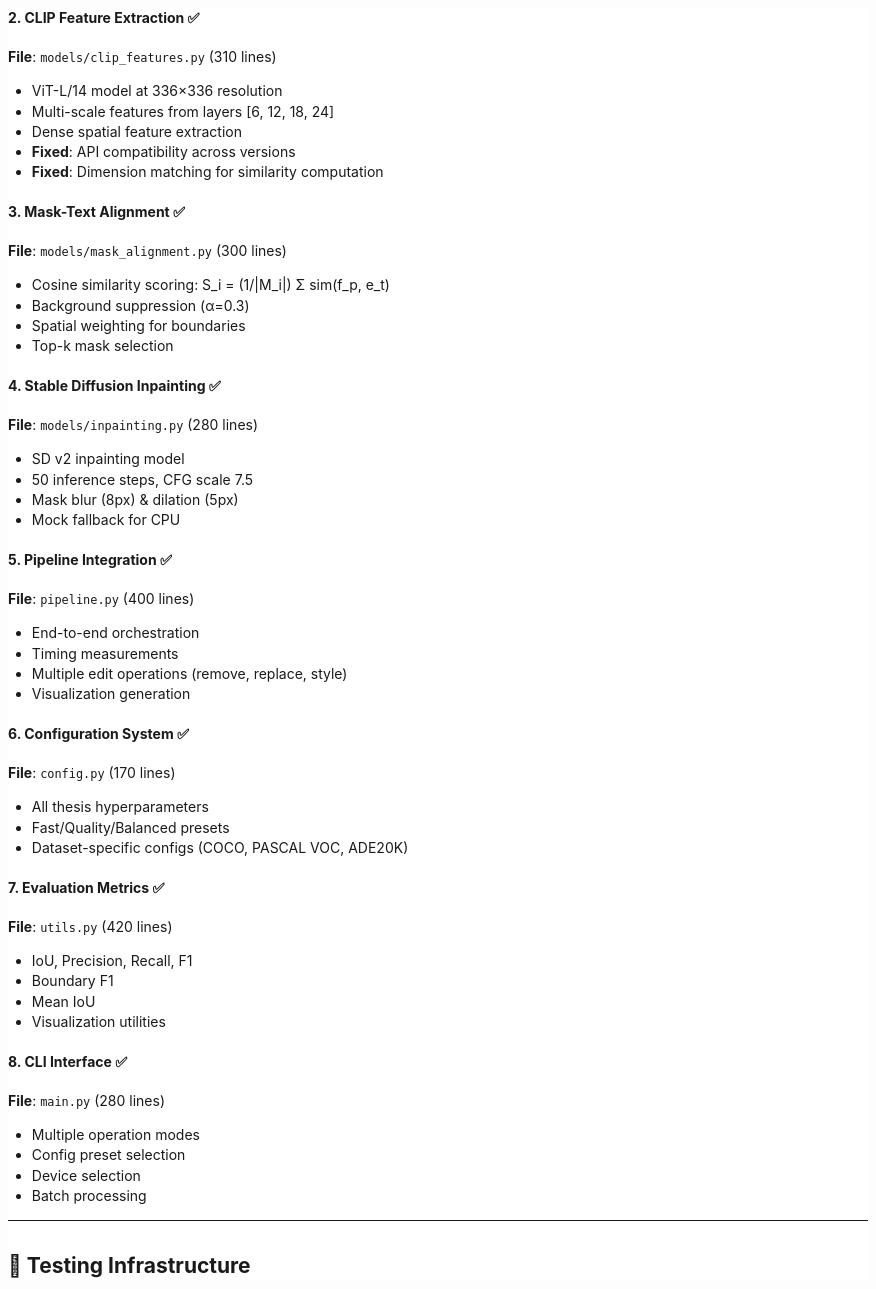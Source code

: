 #### 2. CLIP Feature Extraction ✅
**File**: `models/clip_features.py` (310 lines)
- ViT-L/14 model at 336×336 resolution
- Multi-scale features from layers [6, 12, 18, 24]
- Dense spatial feature extraction
- **Fixed**: API compatibility across versions
- **Fixed**: Dimension matching for similarity computation

#### 3. Mask-Text Alignment ✅
**File**: `models/mask_alignment.py` (300 lines)
- Cosine similarity scoring: S_i = (1/|M_i|) Σ sim(f_p, e_t)
- Background suppression (α=0.3)
- Spatial weighting for boundaries
- Top-k mask selection

#### 4. Stable Diffusion Inpainting ✅
**File**: `models/inpainting.py` (280 lines)
- SD v2 inpainting model
- 50 inference steps, CFG scale 7.5
- Mask blur (8px) & dilation (5px)
- Mock fallback for CPU

#### 5. Pipeline Integration ✅
**File**: `pipeline.py` (400 lines)
- End-to-end orchestration
- Timing measurements
- Multiple edit operations (remove, replace, style)
- Visualization generation

#### 6. Configuration System ✅
**File**: `config.py` (170 lines)
- All thesis hyperparameters
- Fast/Quality/Balanced presets
- Dataset-specific configs (COCO, PASCAL VOC, ADE20K)

#### 7. Evaluation Metrics ✅
**File**: `utils.py` (420 lines)
- IoU, Precision, Recall, F1
- Boundary F1
- Mean IoU
- Visualization utilities

#### 8. CLI Interface ✅
**File**: `main.py` (280 lines)
- Multiple operation modes
- Config preset selection
- Device selection
- Batch processing

---

## 🧪 Testing Infrastructure
